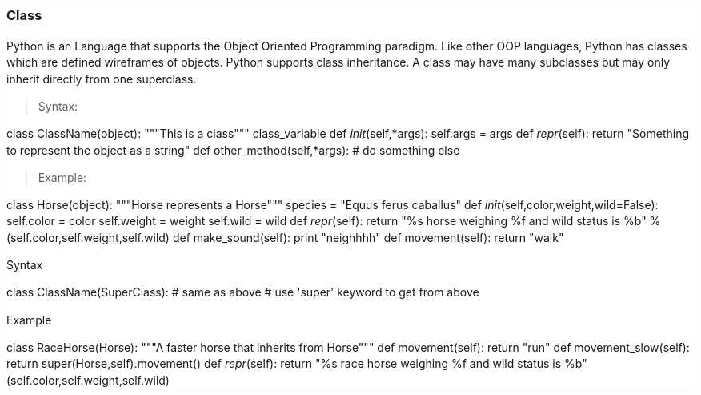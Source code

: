 ### Class

Python is an Language that supports the Object Oriented Programming paradigm. Like other OOP languages, Python has classes which are defined wireframes of objects. Python supports class inheritance. A class may have many subclasses but may only inherit directly from one superclass.

> Syntax:

class ClassName(object):
    """This is a class"""
    class_variable
    def _init_(self,*args):
        self.args = args
    def _repr_(self):
        return "Something to represent the object as a string"
    def other_method(self,*args):
        # do something else

> Example:

class Horse(object):
    """Horse represents a Horse"""
    species = "Equus ferus caballus"
    def _init_(self,color,weight,wild=False):
        self.color = color
        self.weight = weight
        self.wild = wild
    def _repr_(self):
        return "%s horse weighing %f and wild status is %b" % (self.color,self.weight,self.wild)
    def make_sound(self):
        print "neighhhh" 
    def movement(self):
        return "walk"

Syntax

class ClassName(SuperClass):
    # same as above
    # use 'super' keyword to get from above

Example

class RaceHorse(Horse):
    """A faster horse that inherits from Horse"""
    def movement(self):
        return "run"
    def movement_slow(self):
        return super(Horse,self).movement()
    def _repr_(self):
        return "%s race horse weighing %f and wild status is %b" (self.color,self.weight,self.wild)
